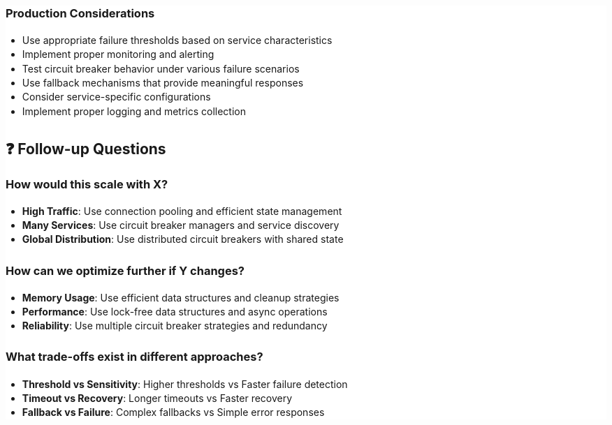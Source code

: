 ### **Production Considerations**
- Use appropriate failure thresholds based on service characteristics
- Implement proper monitoring and alerting
- Test circuit breaker behavior under various failure scenarios
- Use fallback mechanisms that provide meaningful responses
- Consider service-specific configurations
- Implement proper logging and metrics collection

## ❓ **Follow-up Questions**

### **How would this scale with X?**
- **High Traffic**: Use connection pooling and efficient state management
- **Many Services**: Use circuit breaker managers and service discovery
- **Global Distribution**: Use distributed circuit breakers with shared state

### **How can we optimize further if Y changes?**
- **Memory Usage**: Use efficient data structures and cleanup strategies
- **Performance**: Use lock-free data structures and async operations
- **Reliability**: Use multiple circuit breaker strategies and redundancy

### **What trade-offs exist in different approaches?**
- **Threshold vs Sensitivity**: Higher thresholds vs Faster failure detection
- **Timeout vs Recovery**: Longer timeouts vs Faster recovery
- **Fallback vs Failure**: Complex fallbacks vs Simple error responses
